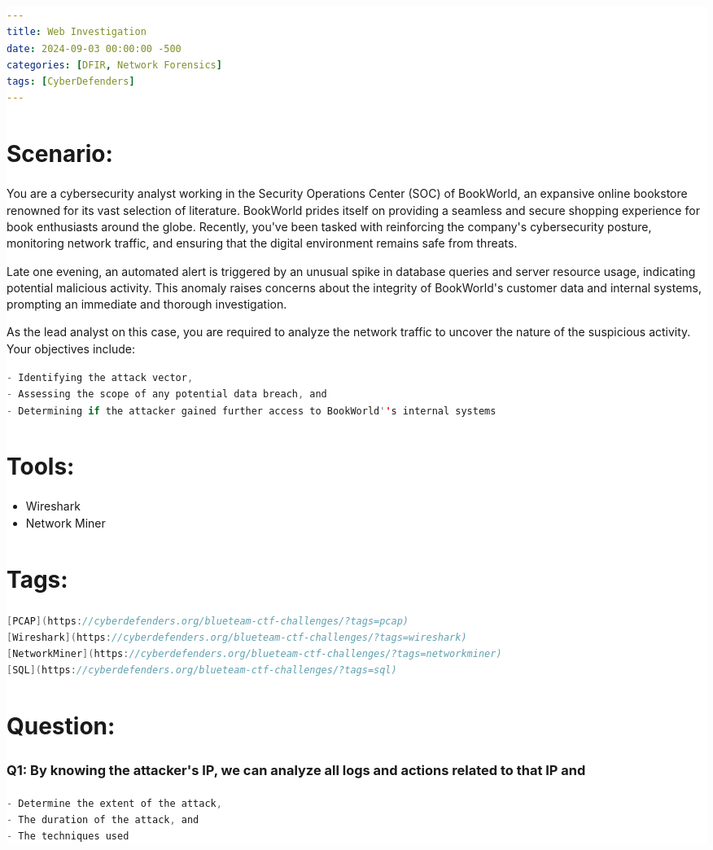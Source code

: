 ```yaml
---
title: Web Investigation
date: 2024-09-03 00:00:00 -500
categories: [DFIR, Network Forensics]
tags: [CyberDefenders]
---
```



# Scenario:

You are a cybersecurity analyst working in the Security Operations Center (SOC) of BookWorld, an expansive online bookstore renowned for its vast selection of literature. BookWorld prides itself on providing a seamless and secure shopping experience for book enthusiasts around the globe. Recently, you've been tasked with reinforcing the company's cybersecurity posture, monitoring network traffic, and ensuring that the digital environment remains safe from threats.

Late one evening, an automated alert is triggered by an unusual spike in database queries and server resource usage, indicating potential malicious activity. This anomaly raises concerns about the integrity of BookWorld's customer data and internal systems, prompting an immediate and thorough investigation.  

As the lead analyst on this case, you are required to analyze the network traffic to uncover the nature of the suspicious activity. Your objectives include:
```c
- Identifying the attack vector, 
- Assessing the scope of any potential data breach, and 
- Determining if the attacker gained further access to BookWorld''s internal systems  
```


# Tools:

- Wireshark
- Network Miner

# Tags:

```c
[PCAP](https://cyberdefenders.org/blueteam-ctf-challenges/?tags=pcap)
[Wireshark](https://cyberdefenders.org/blueteam-ctf-challenges/?tags=wireshark)
[NetworkMiner](https://cyberdefenders.org/blueteam-ctf-challenges/?tags=networkminer)
[SQL](https://cyberdefenders.org/blueteam-ctf-challenges/?tags=sql)
```


# Question:

### Q1: By knowing the attacker's IP, we can analyze all logs and actions related to that IP and
```c
- Determine the extent of the attack, 
- The duration of the attack, and 
- The techniques used 
```
